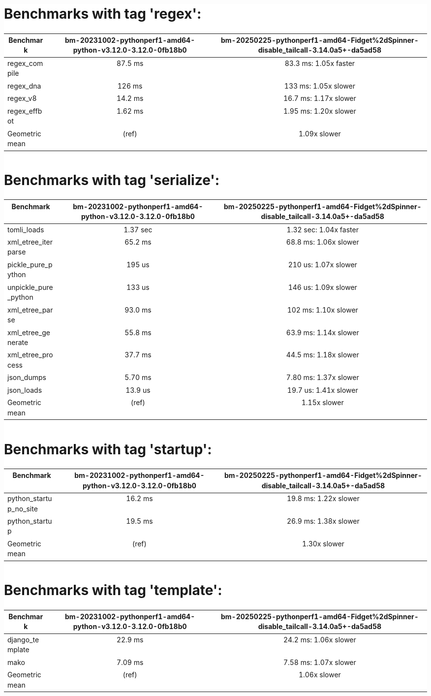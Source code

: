 Benchmarks with tag 'regex':
============================

| Benchmark      | bm-20231002-pythonperf1-amd64-python-v3.12.0-3.12.0-0fb18b0 | bm-20250225-pythonperf1-amd64-Fidget%2dSpinner-disable_tailcall-3.14.0a5+-da5ad58 |
|----------------|:-----------------------------------------------------------:|:---------------------------------------------------------------------------------:|
| regex_compile  | 87.5 ms                                                     | 83.3 ms: 1.05x faster                                                             |
| regex_dna      | 126 ms                                                      | 133 ms: 1.05x slower                                                              |
| regex_v8       | 14.2 ms                                                     | 16.7 ms: 1.17x slower                                                             |
| regex_effbot   | 1.62 ms                                                     | 1.95 ms: 1.20x slower                                                             |
| Geometric mean | (ref)                                                       | 1.09x slower                                                                      |

Benchmarks with tag 'serialize':
================================

| Benchmark            | bm-20231002-pythonperf1-amd64-python-v3.12.0-3.12.0-0fb18b0 | bm-20250225-pythonperf1-amd64-Fidget%2dSpinner-disable_tailcall-3.14.0a5+-da5ad58 |
|----------------------|:-----------------------------------------------------------:|:---------------------------------------------------------------------------------:|
| tomli_loads          | 1.37 sec                                                    | 1.32 sec: 1.04x faster                                                            |
| xml_etree_iterparse  | 65.2 ms                                                     | 68.8 ms: 1.06x slower                                                             |
| pickle_pure_python   | 195 us                                                      | 210 us: 1.07x slower                                                              |
| unpickle_pure_python | 133 us                                                      | 146 us: 1.09x slower                                                              |
| xml_etree_parse      | 93.0 ms                                                     | 102 ms: 1.10x slower                                                              |
| xml_etree_generate   | 55.8 ms                                                     | 63.9 ms: 1.14x slower                                                             |
| xml_etree_process    | 37.7 ms                                                     | 44.5 ms: 1.18x slower                                                             |
| json_dumps           | 5.70 ms                                                     | 7.80 ms: 1.37x slower                                                             |
| json_loads           | 13.9 us                                                     | 19.7 us: 1.41x slower                                                             |
| Geometric mean       | (ref)                                                       | 1.15x slower                                                                      |

Benchmarks with tag 'startup':
==============================

| Benchmark              | bm-20231002-pythonperf1-amd64-python-v3.12.0-3.12.0-0fb18b0 | bm-20250225-pythonperf1-amd64-Fidget%2dSpinner-disable_tailcall-3.14.0a5+-da5ad58 |
|------------------------|:-----------------------------------------------------------:|:---------------------------------------------------------------------------------:|
| python_startup_no_site | 16.2 ms                                                     | 19.8 ms: 1.22x slower                                                             |
| python_startup         | 19.5 ms                                                     | 26.9 ms: 1.38x slower                                                             |
| Geometric mean         | (ref)                                                       | 1.30x slower                                                                      |

Benchmarks with tag 'template':
===============================

| Benchmark       | bm-20231002-pythonperf1-amd64-python-v3.12.0-3.12.0-0fb18b0 | bm-20250225-pythonperf1-amd64-Fidget%2dSpinner-disable_tailcall-3.14.0a5+-da5ad58 |
|-----------------|:-----------------------------------------------------------:|:---------------------------------------------------------------------------------:|
| django_template | 22.9 ms                                                     | 24.2 ms: 1.06x slower                                                             |
| mako            | 7.09 ms                                                     | 7.58 ms: 1.07x slower                                                             |
| Geometric mean  | (ref)                                                       | 1.06x slower                                                                      |
